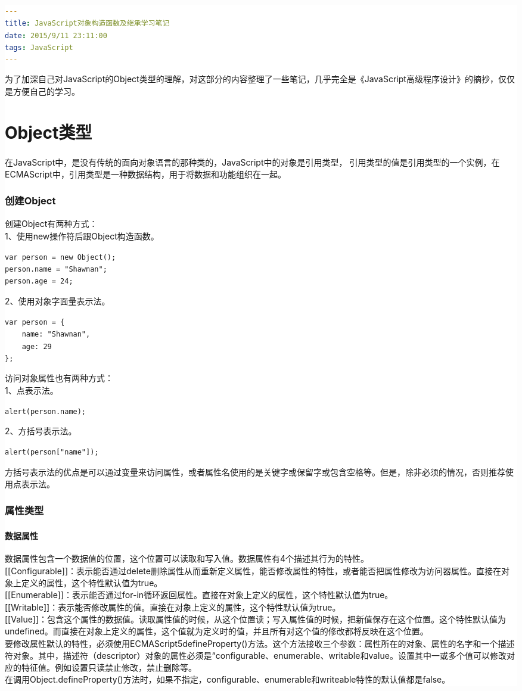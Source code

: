 ```yaml
---
title: JavaScript对象构造函数及继承学习笔记
date: 2015/9/11 23:11:00
tags: JavaScript
---
```

为了加深自己对JavaScript的Object类型的理解，对这部分的内容整理了一些笔记，几乎完全是《JavaScript高级程序设计》的摘抄，仅仅是方便自己的学习。
   
# Object类型 #
   
在JavaScript中，是没有传统的面向对象语言的那种类的，JavaScript中的对象是引用类型， 引用类型的值是引用类型的一个实例，在ECMAScript中，引用类型是一种数据结构，用于将数据和功能组织在一起。   

   
### 创建Object ###

创建Object有两种方式：   
1、使用new操作符后跟Object构造函数。

    var person = new Object();
    person.name = "Shawnan";
    person.age = 24;
    
2、使用对象字面量表示法。

    var person = {
        name: "Shawnan",
        age: 29
    };

访问对象属性也有两种方式：   
1、点表示法。
   
    alert(person.name);

2、方括号表示法。

    alert(person["name"]);

方括号表示法的优点是可以通过变量来访问属性，或者属性名使用的是关键字或保留字或包含空格等。但是，除非必须的情况，否则推荐使用点表示法。

### 属性类型 ###

#### 数据属性 ####

数据属性包含一个数据值的位置，这个位置可以读取和写入值。数据属性有4个描述其行为的特性。    
[[Configurable]]：表示能否通过delete删除属性从而重新定义属性，能否修改属性的特性，或者能否把属性修改为访问器属性。直接在对象上定义的属性，这个特性默认值为true。    
[[Enumerable]]：表示能否通过for-in循环返回属性。直接在对象上定义的属性，这个特性默认值为true。   
[[Writable]]：表示能否修改属性的值。直接在对象上定义的属性，这个特性默认值为true。   
[[Value]]：包含这个属性的数据值。读取属性值的时候，从这个位置读；写入属性值的时候，把新值保存在这个位置。这个特性默认值为undefined。而直接在对象上定义的属性，这个值就为定义时的值，并且所有对这个值的修改都将反映在这个位置。    
要修改属性默认的特性，必须使用ECMAScript5defineProperty()方法。这个方法接收三个参数：属性所在的对象、属性的名字和一个描述符对象。其中，描述符（descriptor）对象的属性必须是“configurable、enumerable、writable和value。设置其中一或多个值可以修改对应的特征值。例如设置只读禁止修改，禁止删除等。    
在调用Object.defineProperty()方法时，如果不指定，configurable、enumerable和writeable特性的默认值都是false。   
